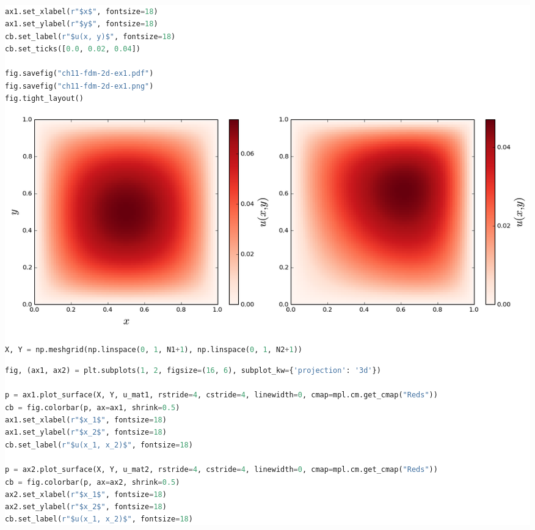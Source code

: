 ```python
ax1.set_xlabel(r"$x$", fontsize=18)
ax1.set_ylabel(r"$y$", fontsize=18)
cb.set_label(r"$u(x, y)$", fontsize=18)
cb.set_ticks([0.0, 0.02, 0.04])

fig.savefig("ch11-fdm-2d-ex1.pdf")
fig.savefig("ch11-fdm-2d-ex1.png")
fig.tight_layout()
```


![png](Ch11_Partial_Differential_Equations_files/Ch11_Partial_Differential_Equations_92_0.png)



```python
X, Y = np.meshgrid(np.linspace(0, 1, N1+1), np.linspace(0, 1, N2+1))
```


```python
fig, (ax1, ax2) = plt.subplots(1, 2, figsize=(16, 6), subplot_kw={'projection': '3d'})

p = ax1.plot_surface(X, Y, u_mat1, rstride=4, cstride=4, linewidth=0, cmap=mpl.cm.get_cmap("Reds"))
cb = fig.colorbar(p, ax=ax1, shrink=0.5)
ax1.set_xlabel(r"$x_1$", fontsize=18)
ax1.set_ylabel(r"$x_2$", fontsize=18)
cb.set_label(r"$u(x_1, x_2)$", fontsize=18)

p = ax2.plot_surface(X, Y, u_mat2, rstride=4, cstride=4, linewidth=0, cmap=mpl.cm.get_cmap("Reds"))
cb = fig.colorbar(p, ax=ax2, shrink=0.5)
ax2.set_xlabel(r"$x_1$", fontsize=18)
ax2.set_ylabel(r"$x_2$", fontsize=18)
cb.set_label(r"$u(x_1, x_2)$", fontsize=18)
```
